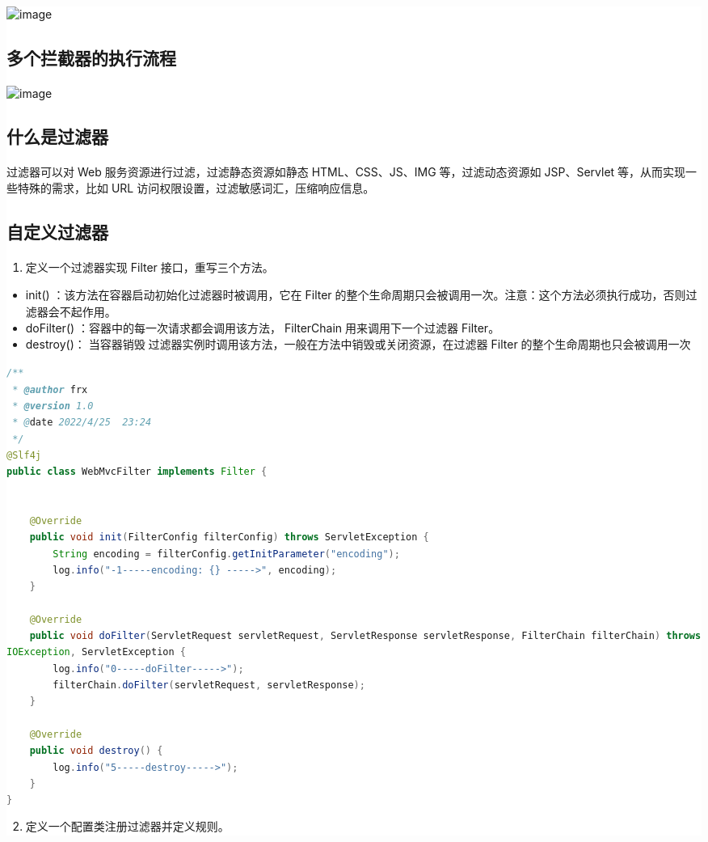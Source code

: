 ![image](https://cdn.jsdelivr.net/gh/xustudyxu/image-hosting@master/20220423/image.2yt4trspxew0.webp)

## 多个拦截器的执行流程

![image](https://cdn.jsdelivr.net/gh/xustudyxu/image-hosting@master/20220423/image.3ukw3z3zmk60.webp)

## 什么是过滤器

过滤器可以对 Web 服务资源进行过滤，过滤静态资源如静态 HTML、CSS、JS、IMG 等，过滤动态资源如 JSP、Servlet 等，从而实现一些特殊的需求，比如 URL 访问权限设置，过滤敏感词汇，压缩响应信息。

## 自定义过滤器

1. 定义一个过滤器实现 Filter 接口，重写三个方法。

+ init() ：该方法在容器启动初始化过滤器时被调用，它在 Filter 的整个生命周期只会被调用一次。注意：这个方法必须执行成功，否则过滤器会不起作用。
+ doFilter() ：容器中的每一次请求都会调用该方法， FilterChain 用来调用下一个过滤器 Filter。
+ destroy()： 当容器销毁 过滤器实例时调用该方法，一般在方法中销毁或关闭资源，在过滤器 Filter 的整个生命周期也只会被调用一次

```java
/**
 * @author frx
 * @version 1.0
 * @date 2022/4/25  23:24
 */
@Slf4j
public class WebMvcFilter implements Filter {


    @Override
    public void init(FilterConfig filterConfig) throws ServletException {
        String encoding = filterConfig.getInitParameter("encoding");
        log.info("-1-----encoding: {} ----->", encoding);
    }

    @Override
    public void doFilter(ServletRequest servletRequest, ServletResponse servletResponse, FilterChain filterChain) throws IOException, ServletException {
        log.info("0-----doFilter----->");
        filterChain.doFilter(servletRequest, servletResponse);
    }

    @Override
    public void destroy() {
        log.info("5-----destroy----->");
    }
}
```

2. 定义一个配置类注册过滤器并定义规则。

